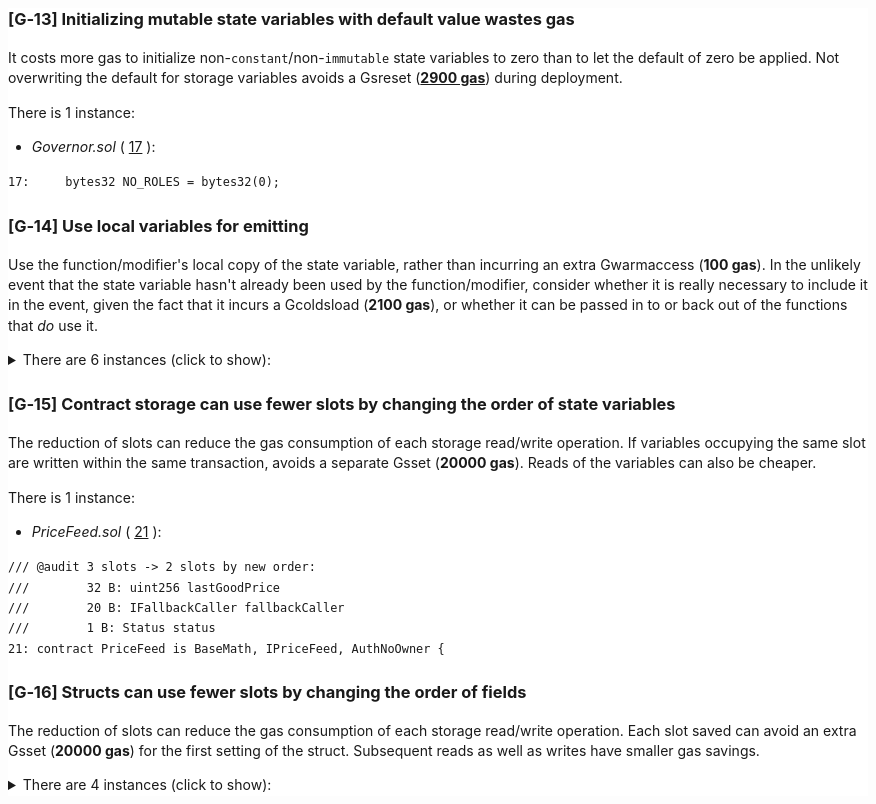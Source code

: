 ### [G&#x2011;13] Initializing mutable state variables with default value wastes gas

It costs more gas to initialize non-`constant`/non-`immutable` state variables to zero than to let the default of zero be applied. Not overwriting the default for storage variables avoids a Gsreset ([**2900 gas**](https://gist.github.com/IllIllI000/85b09af2291f626095eb11403ddc74f1)) during deployment.

There is 1 instance:

- *Governor.sol* ( [17](https://github.com/code-423n4/2023-10-badger/blob/f2f2e2cf9965a1020661d179af46cb49e993cb7e/packages/contracts/contracts/Governor.sol#L17) ):

```solidity
17:     bytes32 NO_ROLES = bytes32(0);
```

### [G&#x2011;14] Use local variables for emitting

Use the function/modifier's local copy of the state variable, rather than incurring an extra Gwarmaccess (**100 gas**). In the unlikely event that the state variable hasn't already been used by the function/modifier, consider whether it is really necessary to include it in the event, given the fact that it incurs a Gcoldsload (**2100 gas**), or whether it can be passed in to or back out of the functions that _do_ use it.

<details><summary>There are 6 instances (click to show):</summary></details>

### [G&#x2011;15] Contract storage can use fewer slots by changing the order of state variables

The reduction of slots can reduce the gas consumption of each storage read/write operation. If variables occupying the same slot are written within the same transaction, avoids a separate Gsset (**20000 gas**). Reads of the variables can also be cheaper.

There is 1 instance:

- *PriceFeed.sol* ( [21](https://github.com/code-423n4/2023-10-badger/blob/f2f2e2cf9965a1020661d179af46cb49e993cb7e/packages/contracts/contracts/PriceFeed.sol#L21) ):

```solidity
/// @audit 3 slots -> 2 slots by new order:
///        32 B: uint256 lastGoodPrice
///        20 B: IFallbackCaller fallbackCaller
///        1 B: Status status
21: contract PriceFeed is BaseMath, IPriceFeed, AuthNoOwner {
```

### [G&#x2011;16] Structs can use fewer slots by changing the order of fields

The reduction of slots can reduce the gas consumption of each storage read/write operation. Each slot saved can avoid an extra Gsset (**20000 gas**) for the first setting of the struct. Subsequent reads as well as writes have smaller gas savings.

<details><summary>There are 4 instances (click to show):</summary></details>
